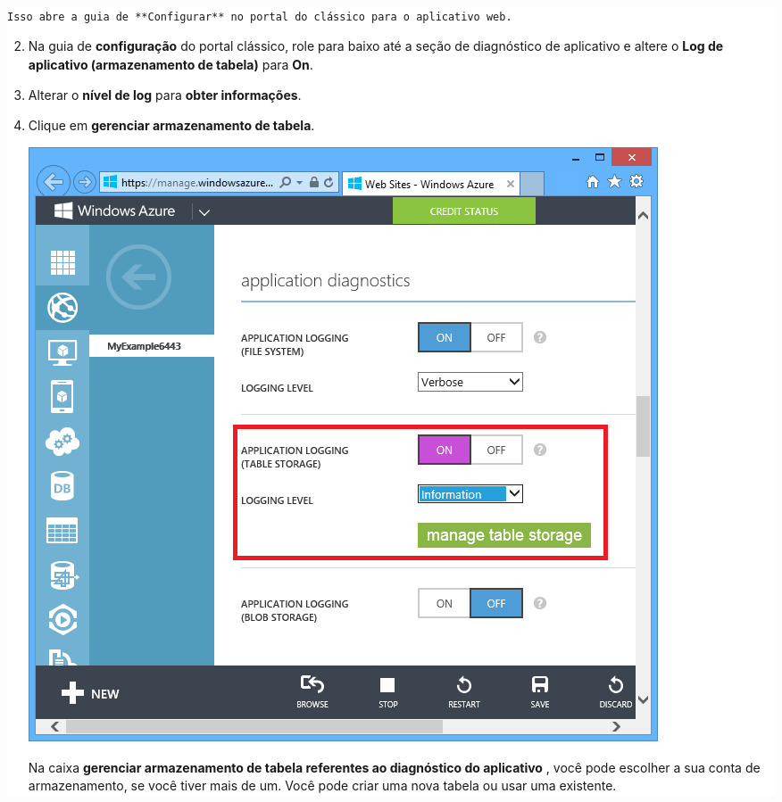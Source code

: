     Isso abre a guia de **Configurar** no portal do clássico para o aplicativo web.

2. Na guia de **configuração** do portal clássico, role para baixo até a seção de diagnóstico de aplicativo e altere o **Log de aplicativo (armazenamento de tabela)** para **On**.

3. Alterar o **nível de log** para **obter informações**.

4. Clique em **gerenciar armazenamento de tabela**.

    ![Clique em Gerenciar TableStorage](./media/web-sites-dotnet-troubleshoot-visual-studio/tws-stgsettingsmgmtportal.png)

    Na caixa **gerenciar armazenamento de tabela referentes ao diagnóstico do aplicativo** , você pode escolher a sua conta de armazenamento, se você tiver mais de um. Você pode criar uma nova tabela ou usar uma existente.
